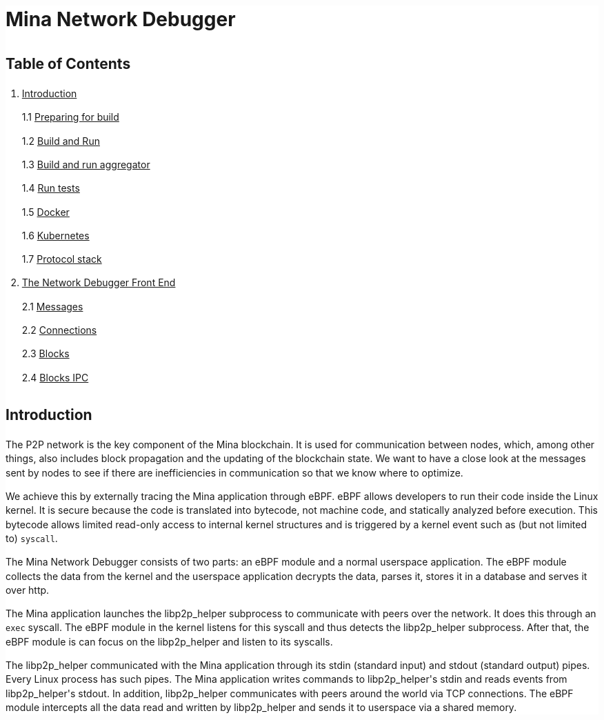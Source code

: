 

# Mina Network Debugger

## Table of Contents

1. [Introduction](#Introduction)  

    1.1 [Preparing for build](#Preparing-for-build)
    
    1.2 [Build and Run](#Build-and-Run)
    
    1.3 [Build and run aggregator](#Build-and-run-aggregator)
    
    1.4 [Run tests](#Run-tests)

    1.5 [Docker](#Docker)

    1.6 [Kubernetes](#Kubernetes)
    
    1.7 [Protocol stack](#Protocol-stack)

2. [The Network Debugger Front End](#The-Network-Debugger-Front-End)

    2.1 [Messages](#Messages)
    
    2.2 [Connections](#Connections)
    
    2.3 [Blocks](#Blocks)
    
    2.4 [Blocks IPC](#Blocks-IPC)
  
## Introduction

The P2P network is the key component of the Mina blockchain. It is used for communication between nodes, which, among other things, also includes block propagation and the updating of the blockchain state. We want to have a close look at the messages sent by nodes to see if there are inefficiencies in communication so that we know where to optimize.

We achieve this by externally tracing the Mina application through eBPF. eBPF allows developers to run their code inside the Linux kernel. It is secure because the code is translated into bytecode, not machine code, and statically analyzed before execution. This bytecode allows limited read-only access to internal kernel structures and is triggered by a kernel event such as (but not limited to) `syscall`. 

The Mina Network Debugger consists of two parts: an eBPF module and a normal userspace application. The eBPF module collects the data from the kernel and the userspace application decrypts the data, parses it, stores it in a database and serves it over http.

The Mina application launches the libp2p_helper subprocess to communicate with peers over the network. It does this through an `exec` syscall. The eBPF module in the kernel listens for this syscall and thus detects the libp2p_helper subprocess. After that, the eBPF module is can focus on the libp2p_helper and listen to its syscalls.

The libp2p_helper communicated with the Mina application through its stdin (standard input) and stdout (standard output) pipes. Every Linux process has such pipes. The Mina application writes commands to libp2p_helper's stdin and reads events from libp2p_helper's stdout. In addition, libp2p_helper communicates with peers around the world via TCP connections. The eBPF module intercepts all the data read and written by libp2p_helper and sends it to userspace via a shared memory.

